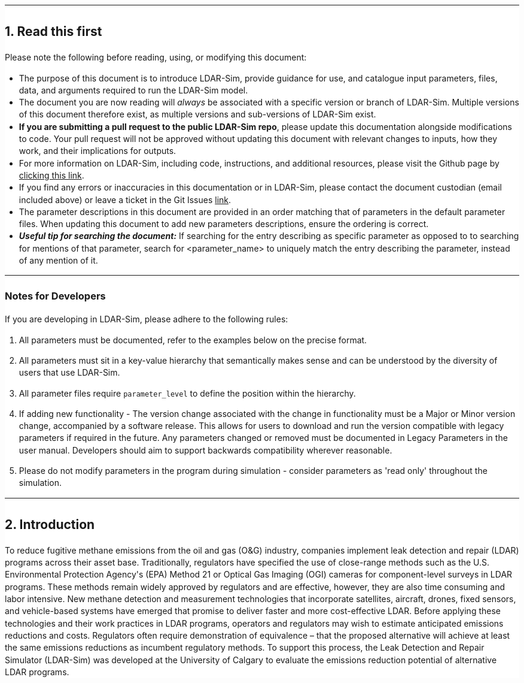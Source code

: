 
--------------------------------------------------------------------------------

## 1\. Read this first

Please note the following before reading, using, or modifying this document:

- The purpose of this document is to introduce LDAR-Sim, provide guidance for use, and catalogue input parameters, files, data, and arguments required to run the LDAR-Sim model.
- The document you are now reading will _always_ be associated with a specific version or branch of LDAR-Sim. Multiple versions of this document therefore exist, as multiple versions and sub-versions of LDAR-Sim exist.
- **If you are submitting a pull request to the public LDAR-Sim repo**, please update this documentation alongside modifications to code. Your pull request will not be approved without updating this document with relevant changes to inputs, how they work, and their implications for outputs.
- For more information on LDAR-Sim, including code, instructions, and additional resources, please visit the Github page by [clicking this link](https://github.com/LDAR-Sim/LDAR_Sim).
- If you find any errors or inaccuracies in this documentation or in LDAR-Sim, please contact the document custodian (email included above) or leave a ticket in the Git Issues [link](https://github.com/LDAR-Sim/LDAR_Sim/issues).
- The parameter descriptions in this document are provided in an order matching that of parameters in the default parameter files. When updating this document to add new parameters descriptions, ensure the ordering is correct.
- _**Useful tip for searching the document:**_ If searching for the entry describing as specific parameter as opposed to to searching for mentions of that parameter, search for <parameter_name> to uniquely match the entry describing the parameter, instead of any mention of it.

--------------------------------------------------------------------------------

### Notes for Developers

If you are developing in LDAR-Sim, please adhere to the following rules:

1. All parameters must be documented, refer to the examples below on the precise format.

2. All parameters must sit in a key-value hierarchy that semantically makes sense and can be understood by the diversity of users that use LDAR-Sim.

3. All parameter files require `parameter_level` to define the position within the hierarchy.

4. If adding new functionality - The version change associated with the change in functionality must be a Major or Minor version change, accompanied by a software release. This allows for users to download and run the version compatible with legacy parameters if required in the future. Any parameters changed or removed must be documented in Legacy Parameters in the user manual. Developers should aim to support backwards compatibility wherever reasonable.

5. Please do not modify parameters in the program during simulation - consider parameters as 'read only' throughout the simulation.

--------------------------------------------------------------------------------

## 2\. Introduction

To reduce fugitive methane emissions from the oil and gas (O&G) industry, companies implement leak detection and repair (LDAR) programs across their asset base. Traditionally, regulators have specified the use of close-range methods such as the U.S. Environmental Protection Agency's (EPA) Method 21 or Optical Gas Imaging (OGI) cameras for component-level surveys in LDAR programs. These methods remain widely approved by regulators and are effective, however, they are also time consuming and labor intensive. New methane detection and measurement technologies that incorporate satellites, aircraft, drones, fixed sensors, and vehicle-based systems have emerged that promise to deliver faster and more cost-effective LDAR. Before applying these technologies and their work practices in LDAR programs, operators and regulators may wish to estimate anticipated emissions reductions and costs. Regulators often require demonstration of equivalence – that the proposed alternative will achieve at least the same emissions reductions as incumbent regulatory methods. To support this process, the Leak Detection and Repair Simulator (LDAR-Sim) was developed at the University of Calgary to evaluate the emissions reduction potential of alternative LDAR programs.
